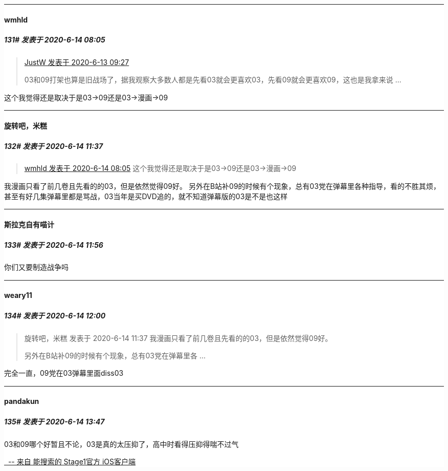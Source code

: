 
-----

####  wmhld  
##### 131#       发表于 2020-6-14 08:05


<blockquote><a href="httphttps://bbs.saraba1st.com/2b/forum.php?mod=redirect&amp;goto=findpost&amp;pid=47786305&amp;ptid=1940864" target="_blank">JustW 发表于 2020-6-13 09:27</a>

03和09打架也算是旧战场了，据我观察大多数人都是先看03就会更喜欢03，先看09就会更喜欢09，这也是我拿来说 ...</blockquote>
这个我觉得还是取决于是03-&gt;09还是03-&gt;漫画-&gt;09


-----

####  旋转吧，米糕  
##### 132#       发表于 2020-6-14 11:37


<blockquote><a href="httphttps://bbs.saraba1st.com/2b/forum.php?mod=redirect&amp;goto=findpost&amp;pid=47796986&amp;ptid=1940864" target="_blank">wmhld 发表于 2020-6-14 08:05</a>
这个我觉得还是取决于是03-&gt;09还是03-&gt;漫画-&gt;09</blockquote>
我漫画只看了前几卷且先看的的03，但是依然觉得09好。
另外在B站补09的时候有个现象，总有03党在弹幕里各种指导，看的不胜其烦，甚至有好几集弹幕里都是骂战，03当年是买DVD追的，就不知道弹幕版的03是不是也这样


-----

####  斯拉克自有喵计  
##### 133#       发表于 2020-6-14 11:56


你们又要制造战争吗


-----

####  weary11  
##### 134#       发表于 2020-6-14 12:00


<blockquote>旋转吧，米糕 发表于 2020-6-14 11:37
我漫画只看了前几卷且先看的的03，但是依然觉得09好。

另外在B站补09的时候有个现象，总有03党在弹幕里各 ...</blockquote>
完全一直，09党在03弹幕里面diss03


-----

####  pandakun  
##### 135#       发表于 2020-6-14 13:47


03和09哪个好暂且不论，03是真的太压抑了，高中时看得压抑得喘不过气

[  -- 来自 能搜索的 Stage1官方 iOS客户端](https://itunes.apple.com/fi/app/saraba1st/id1221237470?mt=8)


                                             